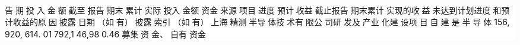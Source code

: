 告
期
投
入
金
额
截至
报告
期末
累计
实际
投入
金额
资金
来源
项目
进度
预计
收益
截止报告
期末累计
实现的收
益
未达到计划进度
和预计收益的原
因
披露
日期
（如
有）
披露
索引
（如
有）
上海
精测
半导
体技
术有
限公
司研
发及
产业
化建
设项
目
自
建
是
半
导
体
156,
920,
614.
01
792,1
46,98
0.46
募集
资
金、
自有
资金